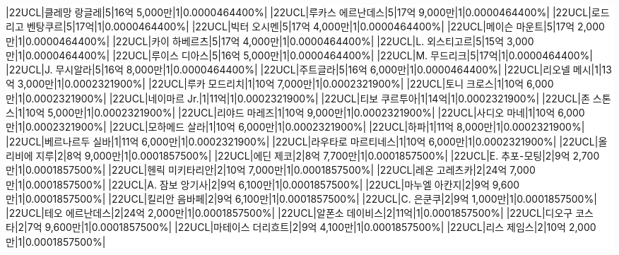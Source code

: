 |22UCL|클레망 랑글레|5|16억 5,000만|1|0.0000464400%|
|22UCL|루카스 에르난데스|5|17억 9,000만|1|0.0000464400%|
|22UCL|로드리고 벤탕쿠르|5|17억|1|0.0000464400%|
|22UCL|빅터 오시멘|5|17억 4,000만|1|0.0000464400%|
|22UCL|메이슨 마운트|5|17억 2,000만|1|0.0000464400%|
|22UCL|카이 하베르츠|5|17억 4,000만|1|0.0000464400%|
|22UCL|L. 외스티고르|5|15억 3,000만|1|0.0000464400%|
|22UCL|루이스 디아스|5|16억 5,000만|1|0.0000464400%|
|22UCL|M. 무드리크|5|17억|1|0.0000464400%|
|22UCL|J. 무시알라|5|16억 8,000만|1|0.0000464400%|
|22UCL|주트글라|5|16억 6,000만|1|0.0000464400%|
|22UCL|리오넬 메시|1|13억 3,000만|1|0.0002321900%|
|22UCL|루카 모드리치|1|10억 7,000만|1|0.0002321900%|
|22UCL|토니 크로스|1|10억 6,000만|1|0.0002321900%|
|22UCL|네이마르 Jr.|1|11억|1|0.0002321900%|
|22UCL|티보 쿠르투아|1|14억|1|0.0002321900%|
|22UCL|존 스톤스|1|10억 5,000만|1|0.0002321900%|
|22UCL|리야드 마레즈|1|10억 9,000만|1|0.0002321900%|
|22UCL|사디오 마네|1|10억 6,000만|1|0.0002321900%|
|22UCL|모하메드 살라|1|10억 6,000만|1|0.0002321900%|
|22UCL|하파|1|11억 8,000만|1|0.0002321900%|
|22UCL|베르나르두 실바|1|11억 6,000만|1|0.0002321900%|
|22UCL|라우타로 마르티네스|1|10억 6,000만|1|0.0002321900%|
|22UCL|올리비에 지루|2|8억 9,000만|1|0.0001857500%|
|22UCL|에딘 제코|2|8억 7,700만|1|0.0001857500%|
|22UCL|E. 추포-모팅|2|9억 2,700만|1|0.0001857500%|
|22UCL|헨릭 미키타리안|2|10억 7,000만|1|0.0001857500%|
|22UCL|레온 고레츠카|2|24억 7,000만|1|0.0001857500%|
|22UCL|A. 잠보 앙기사|2|9억 6,100만|1|0.0001857500%|
|22UCL|마누엘 아칸지|2|9억 9,600만|1|0.0001857500%|
|22UCL|킬리안 음바페|2|9억 6,100만|1|0.0001857500%|
|22UCL|C. 은쿤쿠|2|9억 1,000만|1|0.0001857500%|
|22UCL|테오 에르난데스|2|24억 2,000만|1|0.0001857500%|
|22UCL|알폰소 데이비스|2|11억|1|0.0001857500%|
|22UCL|디오구 코스타|2|7억 9,600만|1|0.0001857500%|
|22UCL|마테이스 더리흐트|2|9억 4,100만|1|0.0001857500%|
|22UCL|리스 제임스|2|10억 2,000만|1|0.0001857500%|